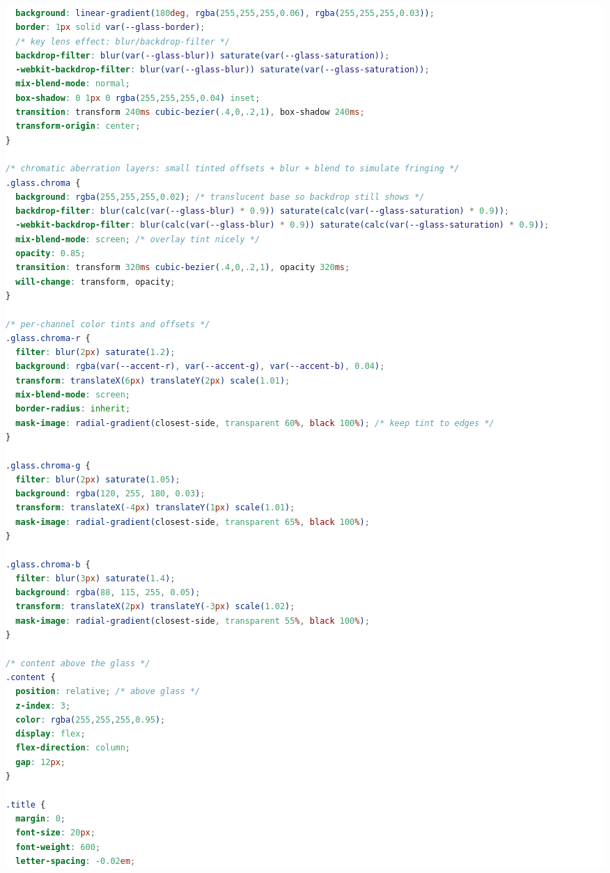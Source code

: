 ```scss
  background: linear-gradient(180deg, rgba(255,255,255,0.06), rgba(255,255,255,0.03));
  border: 1px solid var(--glass-border);
  /* key lens effect: blur/backdrop-filter */
  backdrop-filter: blur(var(--glass-blur)) saturate(var(--glass-saturation));
  -webkit-backdrop-filter: blur(var(--glass-blur)) saturate(var(--glass-saturation));
  mix-blend-mode: normal;
  box-shadow: 0 1px 0 rgba(255,255,255,0.04) inset;
  transition: transform 240ms cubic-bezier(.4,0,.2,1), box-shadow 240ms;
  transform-origin: center;
}

/* chromatic aberration layers: small tinted offsets + blur + blend to simulate fringing */
.glass.chroma {
  background: rgba(255,255,255,0.02); /* translucent base so backdrop still shows */
  backdrop-filter: blur(calc(var(--glass-blur) * 0.9)) saturate(calc(var(--glass-saturation) * 0.9));
  -webkit-backdrop-filter: blur(calc(var(--glass-blur) * 0.9)) saturate(calc(var(--glass-saturation) * 0.9));
  mix-blend-mode: screen; /* overlay tint nicely */
  opacity: 0.85;
  transition: transform 320ms cubic-bezier(.4,0,.2,1), opacity 320ms;
  will-change: transform, opacity;
}

/* per-channel color tints and offsets */
.glass.chroma-r {
  filter: blur(2px) saturate(1.2);
  background: rgba(var(--accent-r), var(--accent-g), var(--accent-b), 0.04);
  transform: translateX(6px) translateY(2px) scale(1.01);
  mix-blend-mode: screen;
  border-radius: inherit;
  mask-image: radial-gradient(closest-side, transparent 60%, black 100%); /* keep tint to edges */
}

.glass.chroma-g {
  filter: blur(2px) saturate(1.05);
  background: rgba(120, 255, 180, 0.03);
  transform: translateX(-4px) translateY(1px) scale(1.01);
  mask-image: radial-gradient(closest-side, transparent 65%, black 100%);
}

.glass.chroma-b {
  filter: blur(3px) saturate(1.4);
  background: rgba(88, 115, 255, 0.05);
  transform: translateX(2px) translateY(-3px) scale(1.02);
  mask-image: radial-gradient(closest-side, transparent 55%, black 100%);
}

/* content above the glass */
.content {
  position: relative; /* above glass */
  z-index: 3;
  color: rgba(255,255,255,0.95);
  display: flex;
  flex-direction: column;
  gap: 12px;
}

.title {
  margin: 0;
  font-size: 20px;
  font-weight: 600;
  letter-spacing: -0.02em;
```